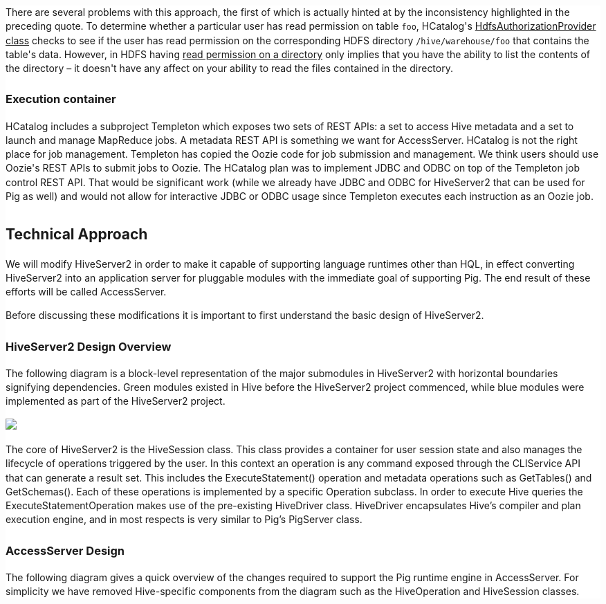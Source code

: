 There are several problems with this approach, the first of which is actually hinted at by the inconsistency highlighted in the preceding quote. To determine whether a particular user has read permission on table `foo`, HCatalog's [HdfsAuthorizationProvider class](http://svn.apache.org/repos/asf/hive/branches/branch-0.11/hcatalog/core/src/main/java/org/apache/hcatalog/security/HdfsAuthorizationProvider.java) checks to see if the user has read permission on the corresponding HDFS directory `/hive/warehouse/foo` that contains the table's data. However, in HDFS having [read permission on a directory](http://hadoop.apache.org/docs/current/hadoop-project-dist/hadoop-hdfs/HdfsPermissionsGuide.html) only implies that you have the ability to list the contents of the directory – it doesn't have any affect on your ability to read the files contained in the directory.

### Execution container

HCatalog includes a subproject Templeton which exposes two sets of REST APIs: a set to access Hive metadata and a set to launch and manage MapReduce jobs. A metadata REST API is something we want for AccessServer. HCatalog is not the right place for job management. Templeton has copied the Oozie code for job submission and management. We think users should use Oozie's REST APIs to submit jobs to Oozie. The HCatalog plan was to implement JDBC and ODBC on top of the Templeton job control REST API. That would be significant work (while we already have JDBC and ODBC for HiveServer2 that can be used for Pig as well) and would not allow for interactive JDBC or ODBC usage since Templeton executes each instruction as an Oozie job.

## Technical Approach

We will modify HiveServer2 in order to make it capable of supporting language runtimes other than HQL, in effect converting HiveServer2 into an application server for pluggable modules with the immediate goal of supporting Pig. The end result of these efforts will be called AccessServer.

Before discussing these modifications it is important to first understand the basic design of HiveServer2.

### HiveServer2 Design Overview

The following diagram is a block-level representation of the major submodules in HiveServer2 with horizontal boundaries signifying dependencies. Green modules existed in Hive before the HiveServer2 project commenced, while blue modules were implemented as part of the HiveServer2 project.

![](/attachments/31823045/31949154.png)

The core of HiveServer2 is the HiveSession class. This class provides a container for user session state and also manages the lifecycle of operations triggered by the user. In this context an operation is any command exposed through the CLIService API that can generate a result set. This includes the ExecuteStatement() operation and metadata operations such as GetTables() and GetSchemas(). Each of these operations is implemented by a specific Operation subclass. In order to execute Hive queries the ExecuteStatementOperation makes use of the pre-existing HiveDriver class. HiveDriver encapsulates Hive’s compiler and plan execution engine, and in most respects is very similar to Pig’s PigServer class.

### AccessServer Design

The following diagram gives a quick overview of the changes required to support the Pig runtime engine in AccessServer. For simplicity we have removed Hive-specific components from the diagram such as the HiveOperation and HiveSession classes.

